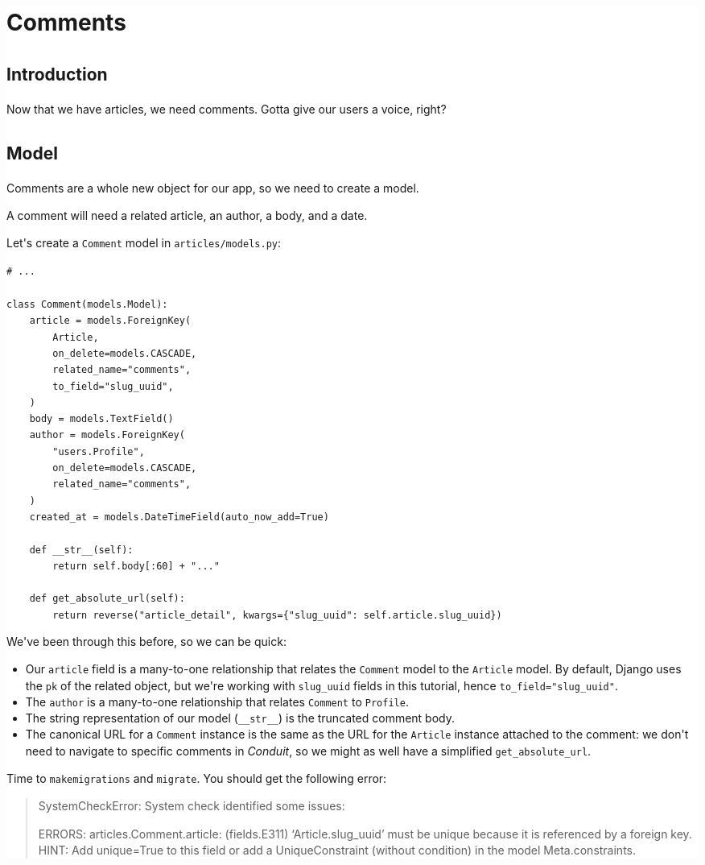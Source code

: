 # Comments

## Introduction

Now that we have articles, we need comments. Gotta give our users a voice, right?

## Model

Comments are a whole new object for our app, so we need to create a model.

A comment will need a related article, an author, a body, and a date.

Let's create a `Comment` model in `articles/models.py`:

``` { .python  }
# ...

class Comment(models.Model):
    article = models.ForeignKey(
        Article,
        on_delete=models.CASCADE,
        related_name="comments",
        to_field="slug_uuid",
    )
    body = models.TextField()
    author = models.ForeignKey(
        "users.Profile",
        on_delete=models.CASCADE,
        related_name="comments",
    )
    created_at = models.DateTimeField(auto_now_add=True)

    def __str__(self):
        return self.body[:60] + "..."

    def get_absolute_url(self):
        return reverse("article_detail", kwargs={"slug_uuid": self.article.slug_uuid})
```

We've been through this before, so we can be quick:

- Our `article` field is a many-to-one relationship that relates the `Comment` model to the `Article` model. By default, Django uses the `pk` of the related object, but we're working with `slug_uuid` fields in this tutorial, hence `to_field="slug_uuid"`.
- The `author` is a many-to-one relationship that relates `Comment` to `Profile`.
- The string representation of our model (`__str__`) is the truncated comment body.
- The canonical URL for a `Comment` instance is the same as the URL for the `Article` instance attached to the comment: we don't need to navigate to specific comments in *Conduit*, so we might as well have a simplified `get_absolute_url`.

Time to `makemigrations` and `migrate`. You should get the following error:

> SystemCheckError: System check identified some issues:
>
> ERRORS: articles.Comment.article: (fields.E311) ‘Article.slug_uuid’ must be unique because it is referenced by a foreign key. HINT: Add unique=True to this field or add a UniqueConstraint (without condition) in the model Meta.constraints.
